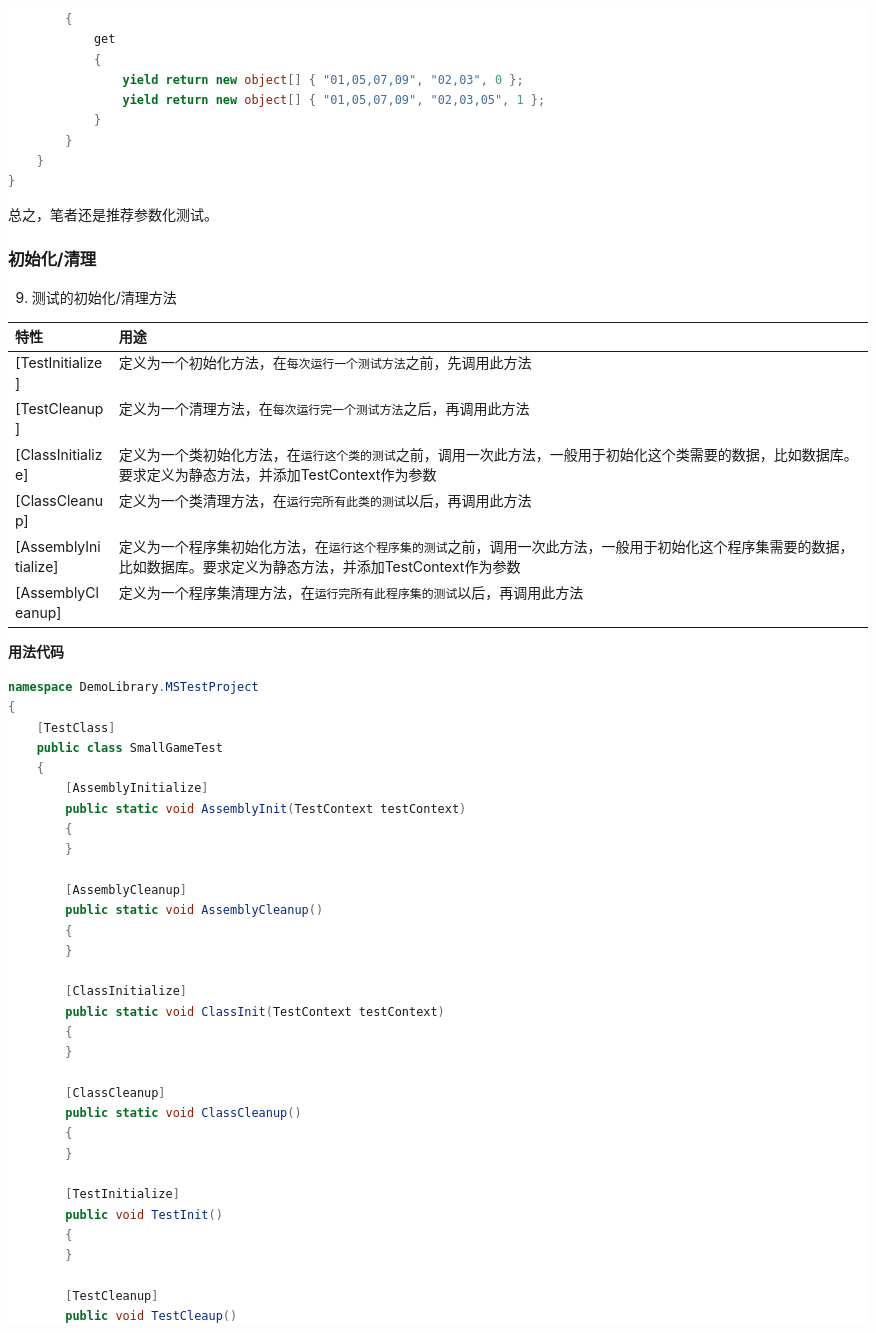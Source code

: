 ```c#
        {
            get
            {
                yield return new object[] { "01,05,07,09", "02,03", 0 };
                yield return new object[] { "01,05,07,09", "02,03,05", 1 };
            }
        }
    }
}
```

总之，笔者还是推荐参数化测试。

### 初始化/清理

9. 测试的初始化/清理方法

| 特性        | 用途           |
|:------------- |:--------------|
|[TestInitialize]|定义为一个初始化方法，在`每次运行一个测试方法`之前，先调用此方法|
|[TestCleanup]|定义为一个清理方法，在`每次运行完一个测试方法`之后，再调用此方法|
|[ClassInitialize]|定义为一个类初始化方法，在`运行这个类的测试`之前，调用一次此方法，一般用于初始化这个类需要的数据，比如数据库。要求定义为静态方法，并添加TestContext作为参数|
|[ClassCleanup]|定义为一个类清理方法，在`运行完所有此类的测试`以后，再调用此方法|
|[AssemblyInitialize]|定义为一个程序集初始化方法，在`运行这个程序集的测试`之前，调用一次此方法，一般用于初始化这个程序集需要的数据，比如数据库。要求定义为静态方法，并添加TestContext作为参数|
|[AssemblyCleanup]|定义为一个程序集清理方法，在`运行完所有此程序集的测试`以后，再调用此方法|

**用法代码**

```c#
namespace DemoLibrary.MSTestProject
{
    [TestClass]
    public class SmallGameTest
    {
        [AssemblyInitialize]
        public static void AssemblyInit(TestContext testContext)
        {
        }

        [AssemblyCleanup]
        public static void AssemblyCleanup()
        {
        }

        [ClassInitialize]
        public static void ClassInit(TestContext testContext)
        {
        }

        [ClassCleanup]
        public static void ClassCleanup()
        {
        }

        [TestInitialize]
        public void TestInit()
        {
        }

        [TestCleanup]
        public void TestCleaup()
```